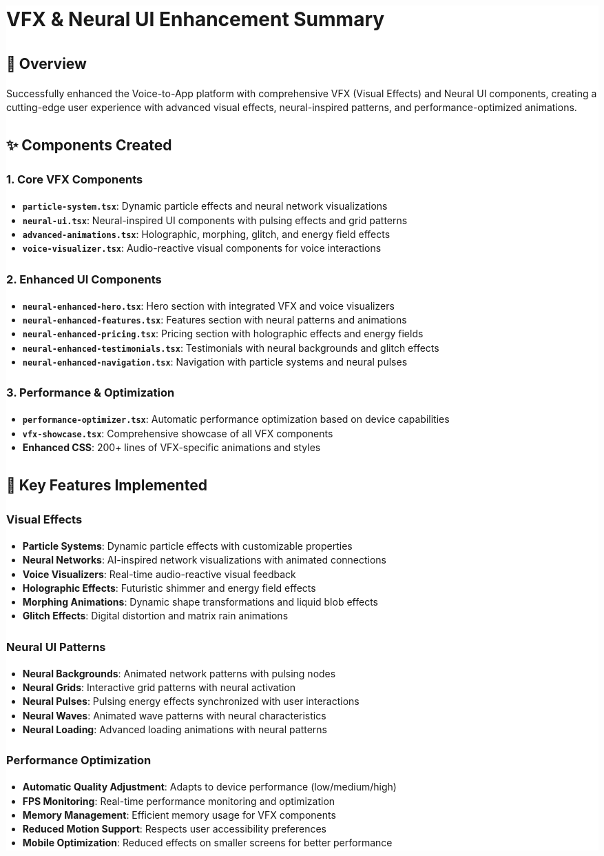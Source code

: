 # VFX & Neural UI Enhancement Summary

## 🎨 Overview

Successfully enhanced the Voice-to-App platform with comprehensive VFX (Visual Effects) and Neural UI components, creating a cutting-edge user experience with advanced visual effects, neural-inspired patterns, and performance-optimized animations.

## ✨ Components Created

### 1. Core VFX Components
- **`particle-system.tsx`**: Dynamic particle effects and neural network visualizations
- **`neural-ui.tsx`**: Neural-inspired UI components with pulsing effects and grid patterns
- **`advanced-animations.tsx`**: Holographic, morphing, glitch, and energy field effects
- **`voice-visualizer.tsx`**: Audio-reactive visual components for voice interactions

### 2. Enhanced UI Components
- **`neural-enhanced-hero.tsx`**: Hero section with integrated VFX and voice visualizers
- **`neural-enhanced-features.tsx`**: Features section with neural patterns and animations
- **`neural-enhanced-pricing.tsx`**: Pricing section with holographic effects and energy fields
- **`neural-enhanced-testimonials.tsx`**: Testimonials with neural backgrounds and glitch effects
- **`neural-enhanced-navigation.tsx`**: Navigation with particle systems and neural pulses

### 3. Performance & Optimization
- **`performance-optimizer.tsx`**: Automatic performance optimization based on device capabilities
- **`vfx-showcase.tsx`**: Comprehensive showcase of all VFX components
- **Enhanced CSS**: 200+ lines of VFX-specific animations and styles

## 🚀 Key Features Implemented

### Visual Effects
- **Particle Systems**: Dynamic particle effects with customizable properties
- **Neural Networks**: AI-inspired network visualizations with animated connections
- **Voice Visualizers**: Real-time audio-reactive visual feedback
- **Holographic Effects**: Futuristic shimmer and energy field effects
- **Morphing Animations**: Dynamic shape transformations and liquid blob effects
- **Glitch Effects**: Digital distortion and matrix rain animations

### Neural UI Patterns
- **Neural Backgrounds**: Animated network patterns with pulsing nodes
- **Neural Grids**: Interactive grid patterns with neural activation
- **Neural Pulses**: Pulsing energy effects synchronized with user interactions
- **Neural Waves**: Animated wave patterns with neural characteristics
- **Neural Loading**: Advanced loading animations with neural patterns

### Performance Optimization
- **Automatic Quality Adjustment**: Adapts to device performance (low/medium/high)
- **FPS Monitoring**: Real-time performance monitoring and optimization
- **Memory Management**: Efficient memory usage for VFX components
- **Reduced Motion Support**: Respects user accessibility preferences
- **Mobile Optimization**: Reduced effects on smaller screens for better performance
